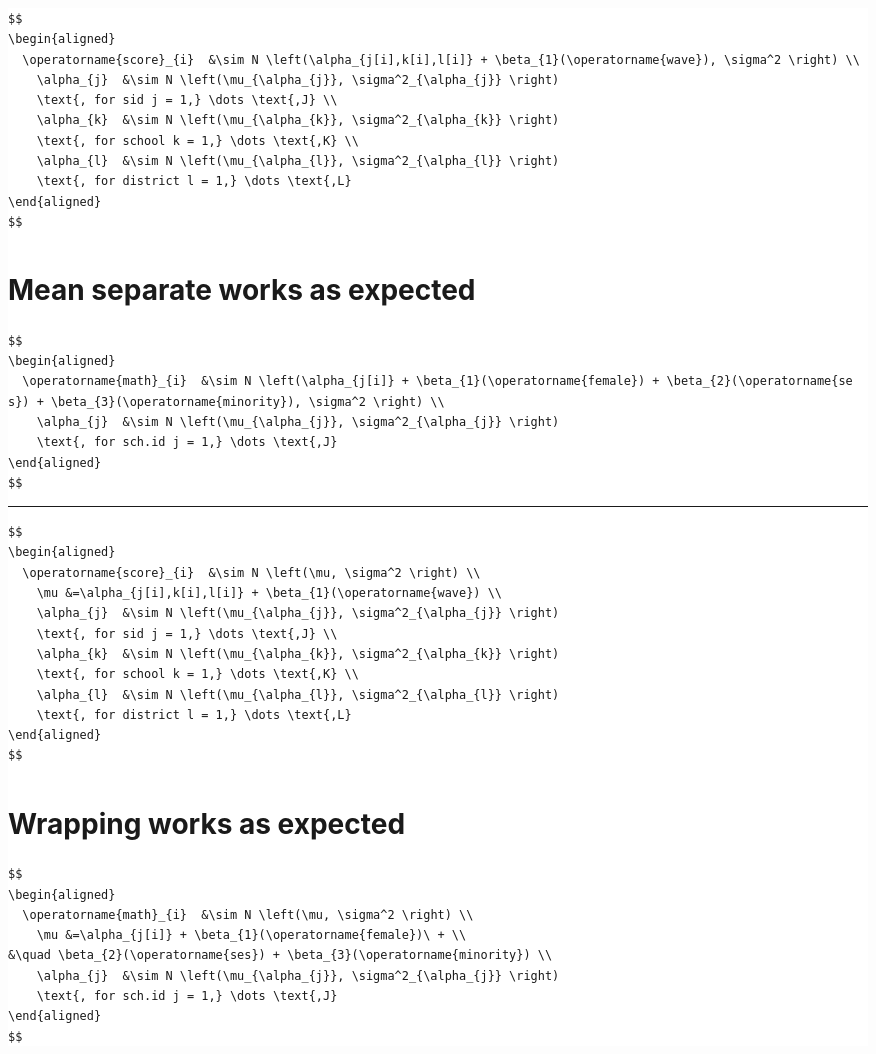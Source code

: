 
    $$
    \begin{aligned}
      \operatorname{score}_{i}  &\sim N \left(\alpha_{j[i],k[i],l[i]} + \beta_{1}(\operatorname{wave}), \sigma^2 \right) \\
        \alpha_{j}  &\sim N \left(\mu_{\alpha_{j}}, \sigma^2_{\alpha_{j}} \right)
        \text{, for sid j = 1,} \dots \text{,J} \\
        \alpha_{k}  &\sim N \left(\mu_{\alpha_{k}}, \sigma^2_{\alpha_{k}} \right)
        \text{, for school k = 1,} \dots \text{,K} \\
        \alpha_{l}  &\sim N \left(\mu_{\alpha_{l}}, \sigma^2_{\alpha_{l}} \right)
        \text{, for district l = 1,} \dots \text{,L}
    \end{aligned}
    $$

# Mean separate works as expected

    $$
    \begin{aligned}
      \operatorname{math}_{i}  &\sim N \left(\alpha_{j[i]} + \beta_{1}(\operatorname{female}) + \beta_{2}(\operatorname{ses}) + \beta_{3}(\operatorname{minority}), \sigma^2 \right) \\
        \alpha_{j}  &\sim N \left(\mu_{\alpha_{j}}, \sigma^2_{\alpha_{j}} \right)
        \text{, for sch.id j = 1,} \dots \text{,J}
    \end{aligned}
    $$

---

    $$
    \begin{aligned}
      \operatorname{score}_{i}  &\sim N \left(\mu, \sigma^2 \right) \\
        \mu &=\alpha_{j[i],k[i],l[i]} + \beta_{1}(\operatorname{wave}) \\
        \alpha_{j}  &\sim N \left(\mu_{\alpha_{j}}, \sigma^2_{\alpha_{j}} \right)
        \text{, for sid j = 1,} \dots \text{,J} \\
        \alpha_{k}  &\sim N \left(\mu_{\alpha_{k}}, \sigma^2_{\alpha_{k}} \right)
        \text{, for school k = 1,} \dots \text{,K} \\
        \alpha_{l}  &\sim N \left(\mu_{\alpha_{l}}, \sigma^2_{\alpha_{l}} \right)
        \text{, for district l = 1,} \dots \text{,L}
    \end{aligned}
    $$

# Wrapping works as expected

    $$
    \begin{aligned}
      \operatorname{math}_{i}  &\sim N \left(\mu, \sigma^2 \right) \\
        \mu &=\alpha_{j[i]} + \beta_{1}(\operatorname{female})\ + \\
    &\quad \beta_{2}(\operatorname{ses}) + \beta_{3}(\operatorname{minority}) \\
        \alpha_{j}  &\sim N \left(\mu_{\alpha_{j}}, \sigma^2_{\alpha_{j}} \right)
        \text{, for sch.id j = 1,} \dots \text{,J}
    \end{aligned}
    $$
